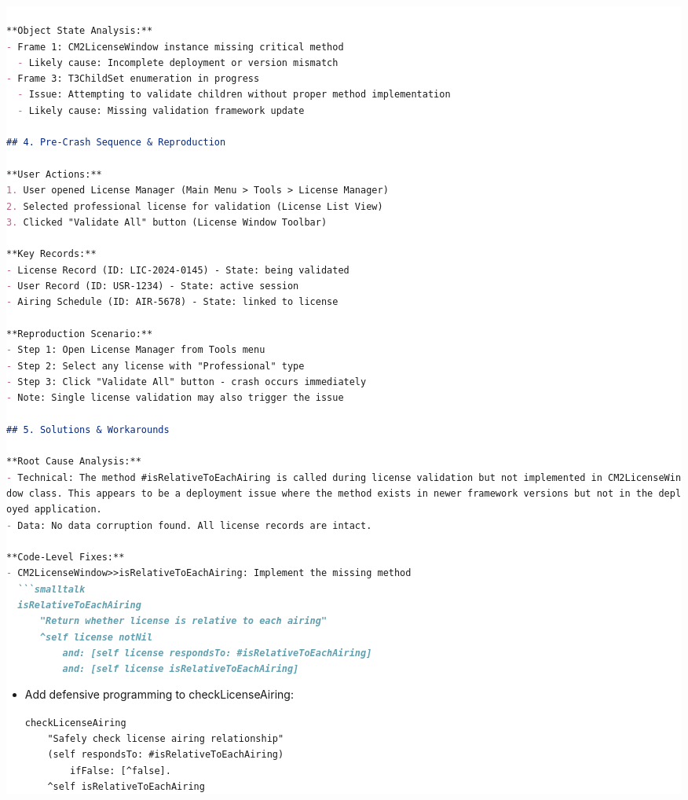 ```markdown

**Object State Analysis:**
- Frame 1: CM2LicenseWindow instance missing critical method
  - Likely cause: Incomplete deployment or version mismatch
- Frame 3: T3ChildSet enumeration in progress
  - Issue: Attempting to validate children without proper method implementation
  - Likely cause: Missing validation framework update

## 4. Pre-Crash Sequence & Reproduction

**User Actions:**
1. User opened License Manager (Main Menu > Tools > License Manager)
2. Selected professional license for validation (License List View)
3. Clicked "Validate All" button (License Window Toolbar)

**Key Records:**
- License Record (ID: LIC-2024-0145) - State: being validated
- User Record (ID: USR-1234) - State: active session
- Airing Schedule (ID: AIR-5678) - State: linked to license

**Reproduction Scenario:**
- Step 1: Open License Manager from Tools menu
- Step 2: Select any license with "Professional" type
- Step 3: Click "Validate All" button - crash occurs immediately
- Note: Single license validation may also trigger the issue

## 5. Solutions & Workarounds

**Root Cause Analysis:**
- Technical: The method #isRelativeToEachAiring is called during license validation but not implemented in CM2LicenseWindow class. This appears to be a deployment issue where the method exists in newer framework versions but not in the deployed application.
- Data: No data corruption found. All license records are intact.

**Code-Level Fixes:**
- CM2LicenseWindow>>isRelativeToEachAiring: Implement the missing method
  ```smalltalk
  isRelativeToEachAiring
      "Return whether license is relative to each airing"
      ^self license notNil 
          and: [self license respondsTo: #isRelativeToEachAiring]
          and: [self license isRelativeToEachAiring]
  ```

- Add defensive programming to checkLicenseAiring:
  ```smalltalk
  checkLicenseAiring
      "Safely check license airing relationship"
      (self respondsTo: #isRelativeToEachAiring) 
          ifFalse: [^false].
      ^self isRelativeToEachAiring
  ```
